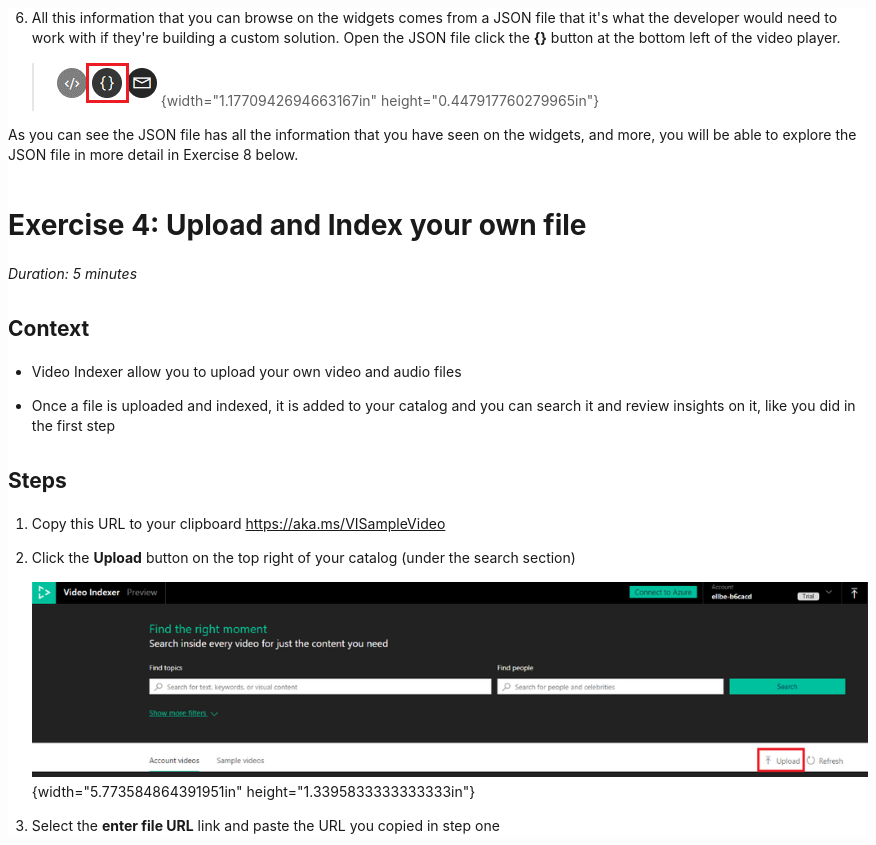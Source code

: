 

6.  All this information that you can browse on the widgets comes from a
    JSON file that it's what the developer would need to work with if
    they're building a custom solution. Open the JSON file click the
    **{}** button at the bottom left of the video player.

> ![](media/image15.png){width="1.1770942694663167in"
> height="0.447917760279965in"}

As you can see the JSON file has all the information that you have seen
on the widgets, and more, you will be able to explore the JSON file in
more detail in Exercise 8 below.

Exercise 4: Upload and Index your own file
==========================================

*Duration: 5 minutes*

Context
-------

-   Video Indexer allow you to upload your own video and audio files

-   Once a file is uploaded and indexed, it is added to your catalog and
    you can search it and review insights on it, like you did in the
    first step

Steps
-----

1.  Copy this URL to your clipboard <https://aka.ms/VISampleVideo>

2.  Click the **Upload** button on the top right of your catalog (under
    the search section)

    ![](media/image16.png){width="5.773584864391951in"
    height="1.3395833333333333in"}

3.  Select the **enter file URL** link and paste the URL you copied in
    step one

